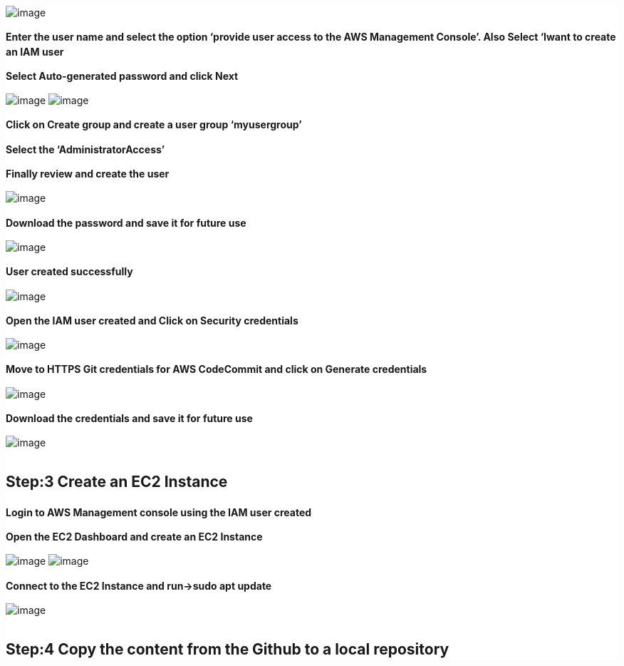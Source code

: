 <img width="602" height="197" alt="image" src="https://github.com/user-attachments/assets/6fa2672e-27df-4716-a9ac-2afb2ffd0c27" />

**Enter the user name and select the option ‘provide user access to the AWS Management Console’. Also Select ‘Iwant to create an IAM user**

**Select Auto-generated password and click Next**

<img width="622" height="252" alt="image" src="https://github.com/user-attachments/assets/3b98e4b1-b052-463b-953b-d7924c2d1b71" />

<img width="602" height="215" alt="image" src="https://github.com/user-attachments/assets/14508246-4bbe-4f9c-8bea-15bd1a10e7a2" />

**Click on Create group and create a user group ‘myusergroup’**

**Select the ‘AdministratorAccess’**

**Finally review and create the user**

<img width="602" height="225" alt="image" src="https://github.com/user-attachments/assets/124e96b8-c1bd-4a50-95fa-1e484d9435ae" />

**Download the password and save it for future use**

<img width="602" height="244" alt="image" src="https://github.com/user-attachments/assets/bb40a00e-2b92-4f7a-a205-ec2f5487dd05" />

**User created successfully**

<img width="602" height="183" alt="image" src="https://github.com/user-attachments/assets/c2282f47-f625-436d-9178-46897724644f" />

**Open the IAM user created and Click on Security credentials**

<img width="602" height="258" alt="image" src="https://github.com/user-attachments/assets/52afcb0e-8065-4708-9337-9eb53bb69ef1" />

**Move to HTTPS Git credentials for AWS CodeCommit and click on Generate credentials**

<img width="602" height="150" alt="image" src="https://github.com/user-attachments/assets/77989c62-0dd7-4d15-8359-4e0e6ea47160" />

**Download the credentials and save it for future use**

<img width="490" height="368" alt="image" src="https://github.com/user-attachments/assets/a7c0cef2-38c3-460b-a21b-770866c12698" />

## **Step:3 Create an EC2 Instance**

**Login to AWS Management console using the IAM user created**

**Open the EC2 Dashboard and create an EC2 Instance**

<img width="602" height="203" alt="image" src="https://github.com/user-attachments/assets/c3e2be5f-4de8-464e-8e7d-a0fa6fa4a3c8" />

<img width="602" height="107" alt="image" src="https://github.com/user-attachments/assets/a967648b-b42b-4915-84f9-f9e8c60f4702" />

**Connect to the EC2 Instance and run->sudo apt update**

<img width="602" height="110" alt="image" src="https://github.com/user-attachments/assets/6ecd603a-2405-465b-ae44-323bcee1309c" />

## **Step:4 Copy the content from the Github to a local repository**
